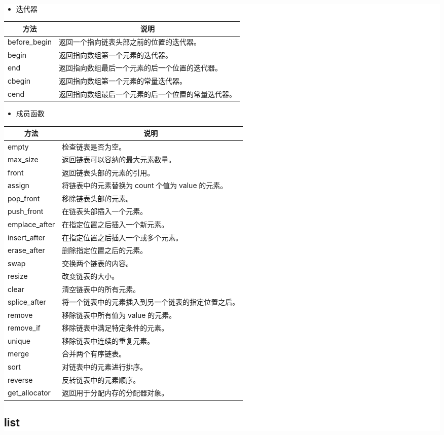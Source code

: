 - 迭代器

| 方法 | 说明 |
| --- | --- |
| before_begin | 返回一个指向链表头部之前的位置的迭代器。|
| begin | 返回指向数组第一个元素的迭代器。|
| end | 返回指向数组最后一个元素的后一个位置的迭代器。|
| cbegin | 返回指向数组第一个元素的常量迭代器。|
| cend | 返回指向数组最后一个元素的后一个位置的常量迭代器。|

- 成员函数

| 方法 | 说明 |
| --- | --- |
| empty | 检查链表是否为空。|
| max_size | 返回链表可以容纳的最大元素数量。|
| front | 返回链表头部的元素的引用。|
| assign | 将链表中的元素替换为 count 个值为 value 的元素。|
| pop_front | 移除链表头部的元素。|
| push_front | 在链表头部插入一个元素。|
| emplace_after | 在指定位置之后插入一个新元素。|
| insert_after | 在指定位置之后插入一个或多个元素。|
| erase_after | 删除指定位置之后的元素。|
| swap | 交换两个链表的内容。|
| resize | 改变链表的大小。|
| clear | 清空链表中的所有元素。|
| splice_after | 将一个链表中的元素插入到另一个链表的指定位置之后。|
| remove | 移除链表中所有值为 value 的元素。|
| remove_if | 移除链表中满足特定条件的元素。|
| unique | 移除链表中连续的重复元素。|
| merge | 合并两个有序链表。|
| sort | 对链表中的元素进行排序。|
| reverse | 反转链表中的元素顺序。|
| get_allocator | 返回用于分配内存的分配器对象。|

## list 
